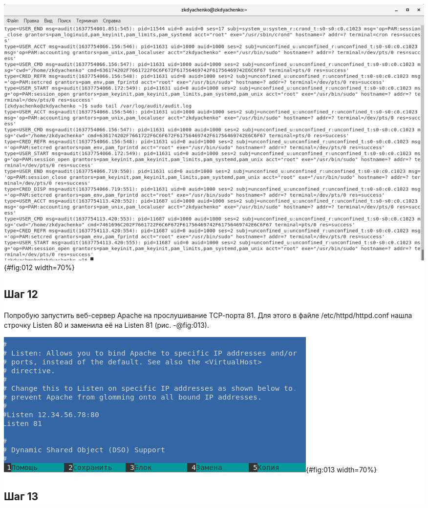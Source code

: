 ![Файл /var/log/audit/audit.log](images/15a.png){#fig:012 width=70%}

## Шаг 12

Попробую запустить веб-сервер Apache на прослушивание ТСР-порта 81. Для этого в файле /etc/httpd/httpd.conf нашла строчку Listen 80 и заменила её на Listen 81 (рис. -@fig:013).

![Замена строчки в файле](images/16.png){#fig:013 width=70%}

## Шаг 13
